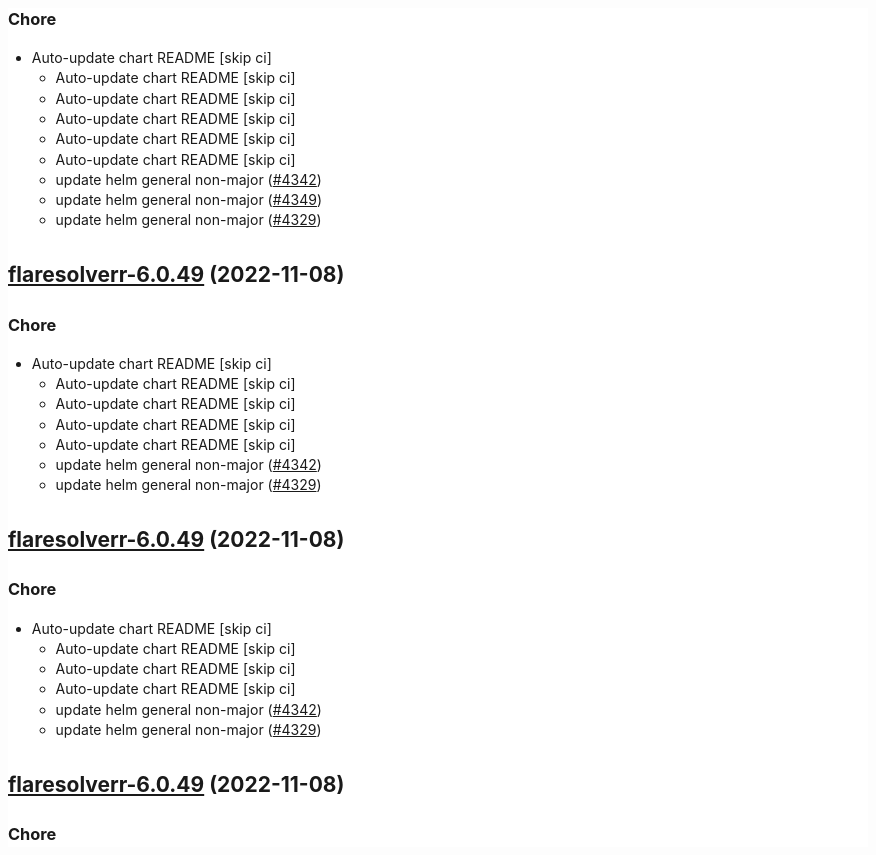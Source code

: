 ### Chore

- Auto-update chart README [skip ci]
  - Auto-update chart README [skip ci]
  - Auto-update chart README [skip ci]
  - Auto-update chart README [skip ci]
  - Auto-update chart README [skip ci]
  - Auto-update chart README [skip ci]
  - update helm general non-major ([#4342](https://github.com/truecharts/charts/issues/4342))
  - update helm general non-major ([#4349](https://github.com/truecharts/charts/issues/4349))
  - update helm general non-major ([#4329](https://github.com/truecharts/charts/issues/4329))




## [flaresolverr-6.0.49](https://github.com/truecharts/charts/compare/flaresolverr-6.0.47...flaresolverr-6.0.49) (2022-11-08)

### Chore

- Auto-update chart README [skip ci]
  - Auto-update chart README [skip ci]
  - Auto-update chart README [skip ci]
  - Auto-update chart README [skip ci]
  - Auto-update chart README [skip ci]
  - update helm general non-major ([#4342](https://github.com/truecharts/charts/issues/4342))
  - update helm general non-major ([#4329](https://github.com/truecharts/charts/issues/4329))




## [flaresolverr-6.0.49](https://github.com/truecharts/charts/compare/flaresolverr-6.0.47...flaresolverr-6.0.49) (2022-11-08)

### Chore

- Auto-update chart README [skip ci]
  - Auto-update chart README [skip ci]
  - Auto-update chart README [skip ci]
  - Auto-update chart README [skip ci]
  - update helm general non-major ([#4342](https://github.com/truecharts/charts/issues/4342))
  - update helm general non-major ([#4329](https://github.com/truecharts/charts/issues/4329))




## [flaresolverr-6.0.49](https://github.com/truecharts/charts/compare/flaresolverr-6.0.47...flaresolverr-6.0.49) (2022-11-08)

### Chore
